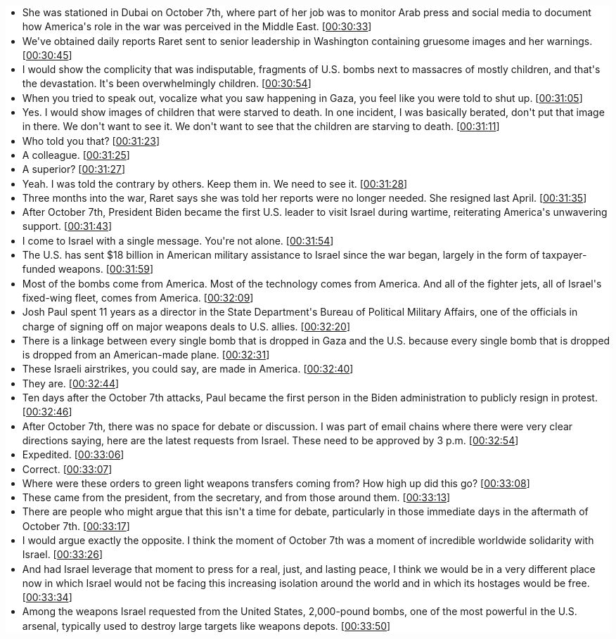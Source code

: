 *  She was stationed in Dubai on October 7th, where part of her job was to monitor Arab press and social media to document how America's role in the war was perceived in the Middle East. [[00:30:33](https://www.youtube.com/watch?v=4gUusQBazS4&t=1833.2s)]
*  We've obtained daily reports Raret sent to senior leadership in Washington containing gruesome images and her warnings. [[00:30:45](https://www.youtube.com/watch?v=4gUusQBazS4&t=1845.2s)]
*  I would show the complicity that was indisputable, fragments of U.S. bombs next to massacres of mostly children, and that's the devastation. It's been overwhelmingly children. [[00:30:54](https://www.youtube.com/watch?v=4gUusQBazS4&t=1854.2s)]
*  When you tried to speak out, vocalize what you saw happening in Gaza, you feel like you were told to shut up. [[00:31:05](https://www.youtube.com/watch?v=4gUusQBazS4&t=1865.2s)]
*  Yes. I would show images of children that were starved to death. In one incident, I was basically berated, don't put that image in there. We don't want to see it. We don't want to see that the children are starving to death. [[00:31:11](https://www.youtube.com/watch?v=4gUusQBazS4&t=1871.2s)]
*  Who told you that? [[00:31:23](https://www.youtube.com/watch?v=4gUusQBazS4&t=1883.2s)]
*  A colleague. [[00:31:25](https://www.youtube.com/watch?v=4gUusQBazS4&t=1885.2s)]
*  A superior? [[00:31:27](https://www.youtube.com/watch?v=4gUusQBazS4&t=1887.2s)]
*  Yeah. I was told the contrary by others. Keep them in. We need to see it. [[00:31:28](https://www.youtube.com/watch?v=4gUusQBazS4&t=1888.2s)]
*  Three months into the war, Raret says she was told her reports were no longer needed. She resigned last April. [[00:31:35](https://www.youtube.com/watch?v=4gUusQBazS4&t=1895.2s)]
*  After October 7th, President Biden became the first U.S. leader to visit Israel during wartime, reiterating America's unwavering support. [[00:31:43](https://www.youtube.com/watch?v=4gUusQBazS4&t=1903.2s)]
*  I come to Israel with a single message. You're not alone. [[00:31:54](https://www.youtube.com/watch?v=4gUusQBazS4&t=1914.2s)]
*  The U.S. has sent $18 billion in American military assistance to Israel since the war began, largely in the form of taxpayer-funded weapons. [[00:31:59](https://www.youtube.com/watch?v=4gUusQBazS4&t=1919.2s)]
*  Most of the bombs come from America. Most of the technology comes from America. And all of the fighter jets, all of Israel's fixed-wing fleet, comes from America. [[00:32:09](https://www.youtube.com/watch?v=4gUusQBazS4&t=1929.2s)]
*  Josh Paul spent 11 years as a director in the State Department's Bureau of Political Military Affairs, one of the officials in charge of signing off on major weapons deals to U.S. allies. [[00:32:20](https://www.youtube.com/watch?v=4gUusQBazS4&t=1940.2s)]
*  There is a linkage between every single bomb that is dropped in Gaza and the U.S. because every single bomb that is dropped is dropped from an American-made plane. [[00:32:31](https://www.youtube.com/watch?v=4gUusQBazS4&t=1951.2s)]
*  These Israeli airstrikes, you could say, are made in America. [[00:32:40](https://www.youtube.com/watch?v=4gUusQBazS4&t=1960.2s)]
*  They are. [[00:32:44](https://www.youtube.com/watch?v=4gUusQBazS4&t=1964.2s)]
*  Ten days after the October 7th attacks, Paul became the first person in the Biden administration to publicly resign in protest. [[00:32:46](https://www.youtube.com/watch?v=4gUusQBazS4&t=1966.2s)]
*  After October 7th, there was no space for debate or discussion. I was part of email chains where there were very clear directions saying, here are the latest requests from Israel. These need to be approved by 3 p.m. [[00:32:54](https://www.youtube.com/watch?v=4gUusQBazS4&t=1974.2s)]
*  Expedited. [[00:33:06](https://www.youtube.com/watch?v=4gUusQBazS4&t=1986.2s)]
*  Correct. [[00:33:07](https://www.youtube.com/watch?v=4gUusQBazS4&t=1987.2s)]
*  Where were these orders to green light weapons transfers coming from? How high up did this go? [[00:33:08](https://www.youtube.com/watch?v=4gUusQBazS4&t=1988.2s)]
*  These came from the president, from the secretary, and from those around them. [[00:33:13](https://www.youtube.com/watch?v=4gUusQBazS4&t=1993.2s)]
*  There are people who might argue that this isn't a time for debate, particularly in those immediate days in the aftermath of October 7th. [[00:33:17](https://www.youtube.com/watch?v=4gUusQBazS4&t=1997.2s)]
*  I would argue exactly the opposite. I think the moment of October 7th was a moment of incredible worldwide solidarity with Israel. [[00:33:26](https://www.youtube.com/watch?v=4gUusQBazS4&t=2006.2s)]
*  And had Israel leverage that moment to press for a real, just, and lasting peace, I think we would be in a very different place now in which Israel would not be facing this increasing isolation around the world and in which its hostages would be free. [[00:33:34](https://www.youtube.com/watch?v=4gUusQBazS4&t=2014.2s)]
*  Among the weapons Israel requested from the United States, 2,000-pound bombs, one of the most powerful in the U.S. arsenal, typically used to destroy large targets like weapons depots. [[00:33:50](https://www.youtube.com/watch?v=4gUusQBazS4&t=2030.2s)]